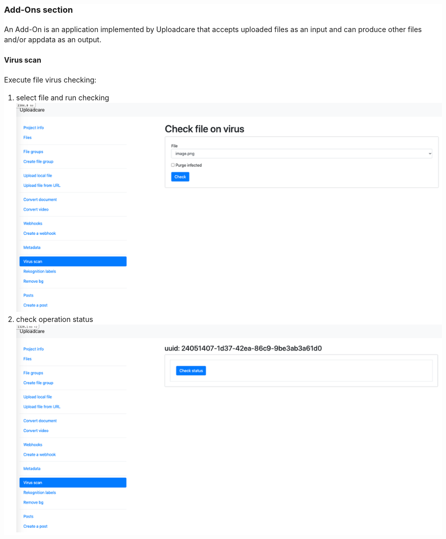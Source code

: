 ### Add-Ons section

An Add-On is an application implemented by Uploadcare that accepts uploaded files as an input and can produce other files and/or appdata as an output.

#### Virus scan

Execute file virus checking:
1. select file and run checking
![Virus scan](./references/virus-scan.png)
2. check operation status
![Virus scan check status](./references/virus-scan-check-status.png)
